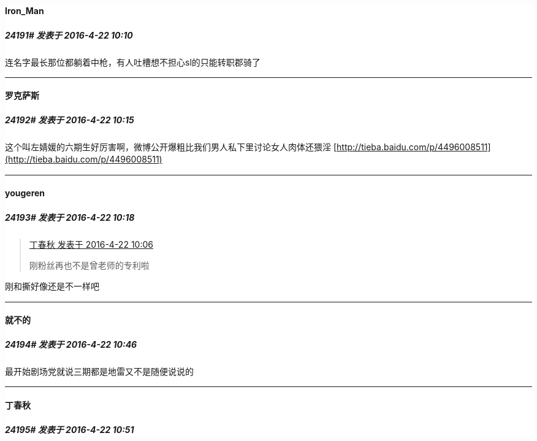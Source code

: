 ####  Iron_Man  
##### 24191#       发表于 2016-4-22 10:10




连名字最长那位都躺着中枪，有人吐槽想不担心sl的只能转职郡骑了







*****

####  罗克萨斯  
##### 24192#       发表于 2016-4-22 10:15




这个叫左婧媛的六期生好厉害啊，微博公开爆粗比我们男人私下里讨论女人肉体还猥淫
[http://tieba.baidu.com/p/4496008511](http://tieba.baidu.com/p/4496008511)







*****

####  yougeren  
##### 24193#       发表于 2016-4-22 10:18



<blockquote><a href="httphttps://bbs.saraba1st.com/2b/forum.php?mod=redirect&amp;goto=findpost&amp;pid=32207295&amp;ptid=1105387" target="_blank">丁春秋 发表于 2016-4-22 10:06</a>

刚粉丝再也不是曾老师的专利啦</blockquote>
刚和撕好像还是不一样吧







*****

####  就不的  
##### 24194#       发表于 2016-4-22 10:46




最开始剧场党就说三期都是地雷又不是随便说说的







*****

####  丁春秋  
##### 24195#       发表于 2016-4-22 10:51
